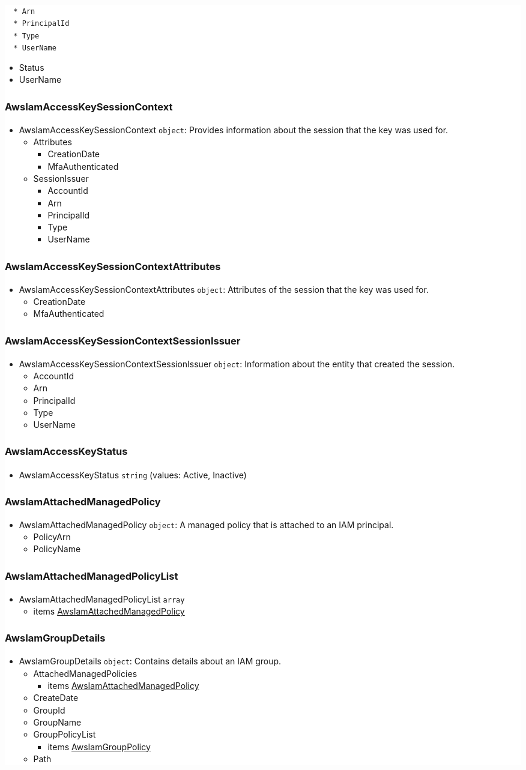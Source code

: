       * Arn
      * PrincipalId
      * Type
      * UserName
  * Status
  * UserName

### AwsIamAccessKeySessionContext
* AwsIamAccessKeySessionContext `object`: Provides information about the session that the key was used for.
  * Attributes
    * CreationDate
    * MfaAuthenticated
  * SessionIssuer
    * AccountId
    * Arn
    * PrincipalId
    * Type
    * UserName

### AwsIamAccessKeySessionContextAttributes
* AwsIamAccessKeySessionContextAttributes `object`: Attributes of the session that the key was used for.
  * CreationDate
  * MfaAuthenticated

### AwsIamAccessKeySessionContextSessionIssuer
* AwsIamAccessKeySessionContextSessionIssuer `object`: Information about the entity that created the session.
  * AccountId
  * Arn
  * PrincipalId
  * Type
  * UserName

### AwsIamAccessKeyStatus
* AwsIamAccessKeyStatus `string` (values: Active, Inactive)

### AwsIamAttachedManagedPolicy
* AwsIamAttachedManagedPolicy `object`: A managed policy that is attached to an IAM principal.
  * PolicyArn
  * PolicyName

### AwsIamAttachedManagedPolicyList
* AwsIamAttachedManagedPolicyList `array`
  * items [AwsIamAttachedManagedPolicy](#awsiamattachedmanagedpolicy)

### AwsIamGroupDetails
* AwsIamGroupDetails `object`: Contains details about an IAM group.
  * AttachedManagedPolicies
    * items [AwsIamAttachedManagedPolicy](#awsiamattachedmanagedpolicy)
  * CreateDate
  * GroupId
  * GroupName
  * GroupPolicyList
    * items [AwsIamGroupPolicy](#awsiamgrouppolicy)
  * Path
